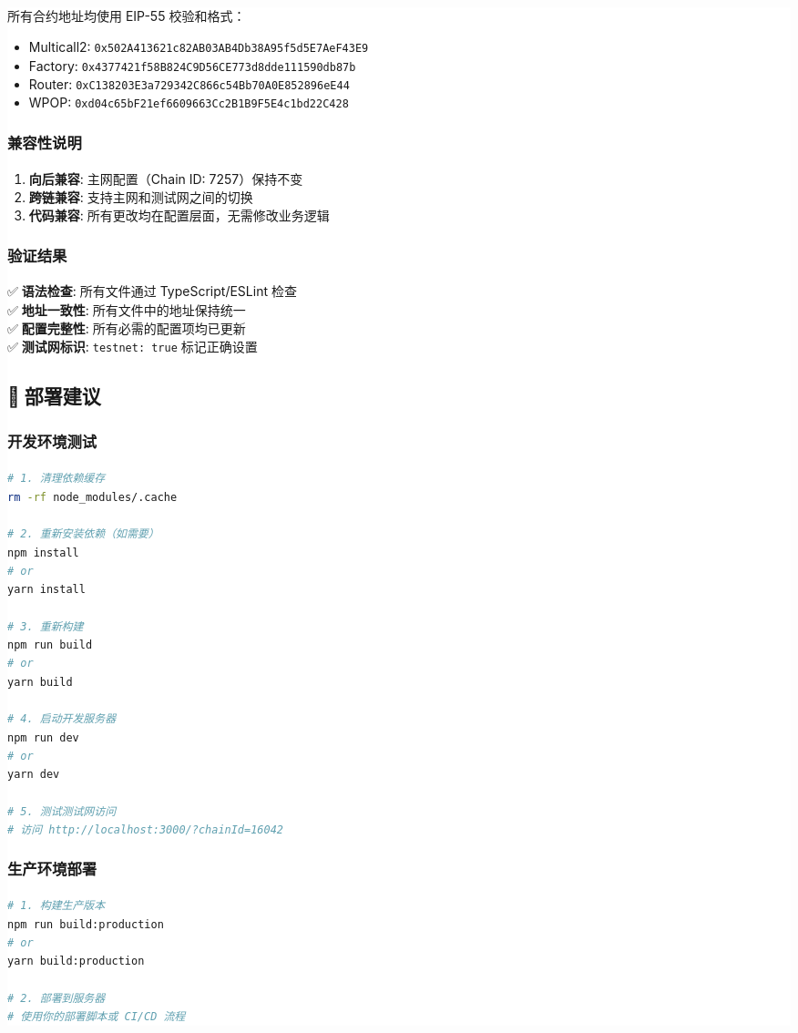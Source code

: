 所有合约地址均使用 EIP-55 校验和格式：
- Multicall2: `0x502A413621c82AB03AB4Db38A95f5d5E7AeF43E9`
- Factory: `0x4377421f58B824C9D56CE773d8dde111590db87b`
- Router: `0xC138203E3a729342C866c54Bb70A0E852896eE44`
- WPOP: `0xd04c65bF21ef6609663Cc2B1B9F5E4c1bd22C428`

### 兼容性说明

1. **向后兼容**: 主网配置（Chain ID: 7257）保持不变
2. **跨链兼容**: 支持主网和测试网之间的切换
3. **代码兼容**: 所有更改均在配置层面，无需修改业务逻辑

### 验证结果

✅ **语法检查**: 所有文件通过 TypeScript/ESLint 检查  
✅ **地址一致性**: 所有文件中的地址保持统一  
✅ **配置完整性**: 所有必需的配置项均已更新  
✅ **测试网标识**: `testnet: true` 标记正确设置

## 🚀 部署建议

### 开发环境测试

```bash
# 1. 清理依赖缓存
rm -rf node_modules/.cache

# 2. 重新安装依赖（如需要）
npm install
# or
yarn install

# 3. 重新构建
npm run build
# or
yarn build

# 4. 启动开发服务器
npm run dev
# or
yarn dev

# 5. 测试测试网访问
# 访问 http://localhost:3000/?chainId=16042
```

### 生产环境部署

```bash
# 1. 构建生产版本
npm run build:production
# or
yarn build:production

# 2. 部署到服务器
# 使用你的部署脚本或 CI/CD 流程
```
